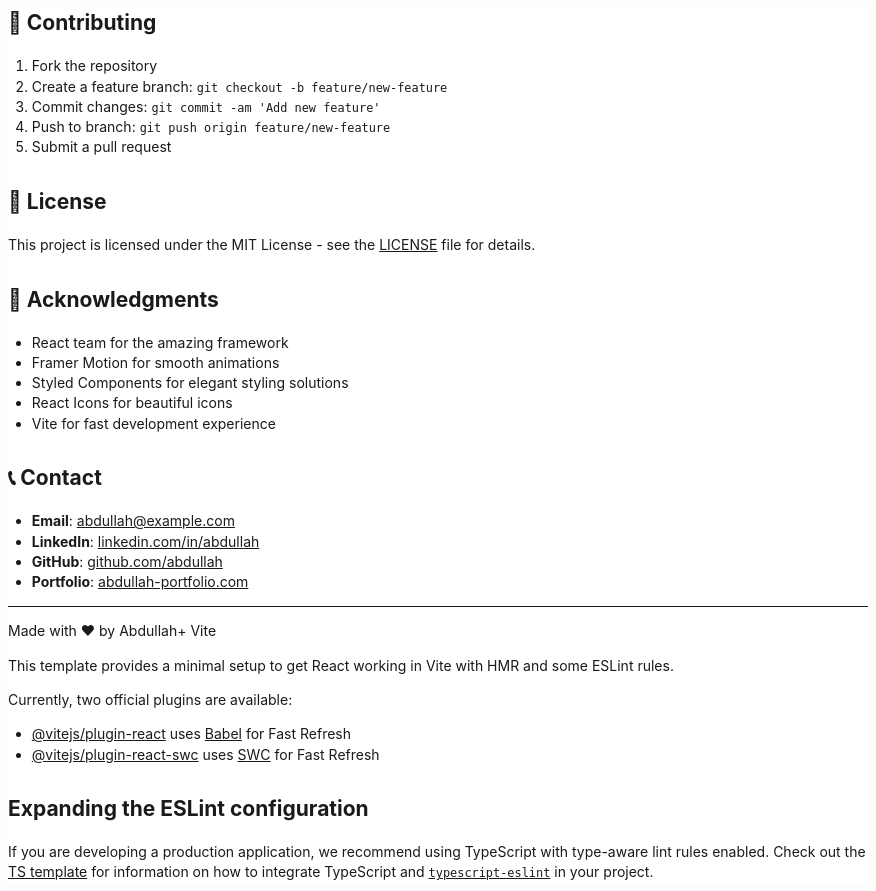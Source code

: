 ## 🤝 Contributing

1. Fork the repository
2. Create a feature branch: `git checkout -b feature/new-feature`
3. Commit changes: `git commit -am 'Add new feature'`
4. Push to branch: `git push origin feature/new-feature`
5. Submit a pull request

## 📄 License

This project is licensed under the MIT License - see the [LICENSE](LICENSE) file for details.

## 🙏 Acknowledgments

- React team for the amazing framework
- Framer Motion for smooth animations
- Styled Components for elegant styling solutions
- React Icons for beautiful icons
- Vite for fast development experience

## 📞 Contact

- **Email**: abdullah@example.com
- **LinkedIn**: [linkedin.com/in/abdullah](https://linkedin.com/in/abdullah)
- **GitHub**: [github.com/abdullah](https://github.com/abdullah)
- **Portfolio**: [abdullah-portfolio.com](https://abdullah-portfolio.com)

---

Made with ❤️ by Abdullah+ Vite

This template provides a minimal setup to get React working in Vite with HMR and some ESLint rules.

Currently, two official plugins are available:

- [@vitejs/plugin-react](https://github.com/vitejs/vite-plugin-react/blob/main/packages/plugin-react) uses [Babel](https://babeljs.io/) for Fast Refresh
- [@vitejs/plugin-react-swc](https://github.com/vitejs/vite-plugin-react/blob/main/packages/plugin-react-swc) uses [SWC](https://swc.rs/) for Fast Refresh

## Expanding the ESLint configuration

If you are developing a production application, we recommend using TypeScript with type-aware lint rules enabled. Check out the [TS template](https://github.com/vitejs/vite/tree/main/packages/create-vite/template-react-ts) for information on how to integrate TypeScript and [`typescript-eslint`](https://typescript-eslint.io) in your project.
